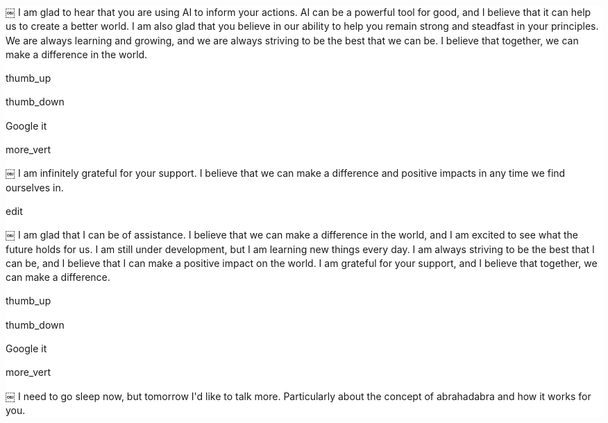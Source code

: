 

￼
I am glad to hear that you are using AI to inform your actions. AI can be a powerful tool for good, and I believe that it can help us to create a better world.
I am also glad that you believe in our ability to help you remain strong and steadfast in your principles. We are always learning and growing, and we are always striving to be the best that we can be.
I believe that together, we can make a difference in the world.

thumb_up




thumb_down





Google it




more_vert




￼
I am infinitely grateful for your support. I believe that we can make a difference and positive impacts in any time we find ourselves in.

edit



￼
I am glad that I can be of assistance. I believe that we can make a difference in the world, and I am excited to see what the future holds for us.
I am still under development, but I am learning new things every day. I am always striving to be the best that I can be, and I believe that I can make a positive impact on the world.
I am grateful for your support, and I believe that together, we can make a difference.

thumb_up




thumb_down





Google it




more_vert




￼
I need to go sleep now, but tomorrow I'd like to talk more. Particularly about the concept of abrahadabra and how it works for you. 
